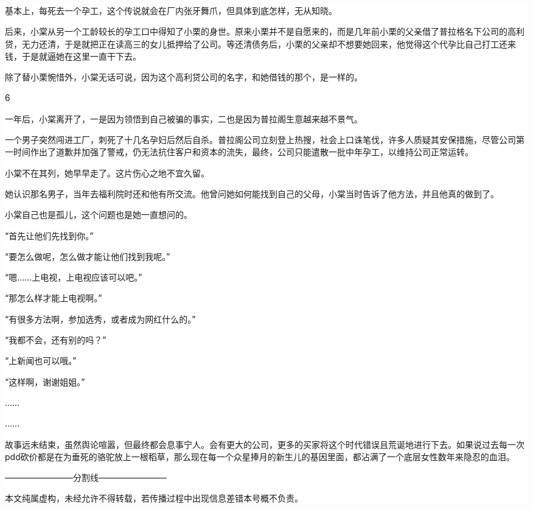 基本上，每死去一个孕工，这个传说就会在厂内张牙舞爪，但具体到底怎样，无从知晓。

后来，小棠从另一个工龄较长的孕工口中得知了小栗的身世。原来小栗并不是自愿来的，而是几年前小栗的父亲借了普拉格名下公司的高利贷，无力还清，于是就把正在读高三的女儿抵押给了公司。等还清债务后，小栗的父亲却不想要她回来，他觉得这个代孕比自己打工还来钱，于是就逼她在这里一直干下去。

除了替小栗惋惜外，小棠无话可说，因为这个高利贷公司的名字，和她借钱的那个，是一样的。

6

一年后，小棠离开了，一是因为领悟到自己被骗的事实，二也是因为普拉阁生意越来越不景气。

一个男子突然闯进工厂，刺死了十几名孕妇后然后自杀。普拉阁公司立刻登上热搜，社会上口诛笔伐，许多人质疑其安保措施，尽管公司第一时间作出了道歉并加强了警戒，仍无法抗住客户和资本的流失，最终，公司只能遣散一批中年孕工，以维持公司正常运转。

小棠不在其列，她早早走了。这片伤心之地不宜久留。

她认识那名男子，当年去福利院时还和他有所交流。他曾问她如何能找到自己的父母，小棠当时告诉了他方法，并且他真的做到了。

小棠自己也是孤儿，这个问题也是她一直想问的。

“首先让他们先找到你。”

“要怎么做呢，怎么做才能让他们找到我呢。”

“嗯……上电视，上电视应该可以吧。”

“那怎么样才能上电视啊。”

“有很多方法啊，参加选秀，或者成为网红什么的。”

“我都不会，还有别的吗？”

“上新闻也可以哦。”

“这样啊，谢谢姐姐。”

……

……

故事远未结束，虽然舆论喧嚣，但最终都会息事宁人。会有更大的公司，更多的买家将这个时代错误且荒诞地进行下去。如果说过去每一次pdd砍价都是在为垂死的骆驼放上一根稻草，那么现在每一个众星捧月的新生儿的基因里面，都沾满了一个底层女性数年来隐忍的血泪。

————————分割线————————

本文纯属虚构，未经允许不得转载，若传播过程中出现信息差错本号概不负责。

